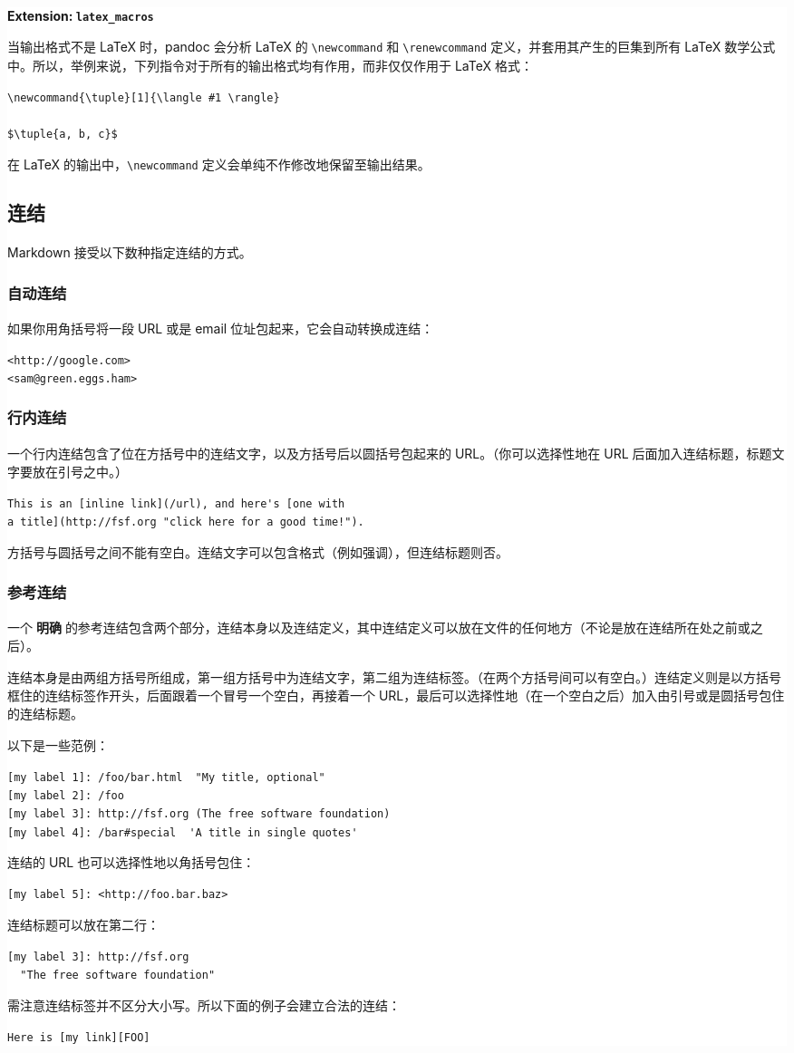 **Extension: `latex_macros`**

当输出格式不是 LaTeX 时，pandoc 会分析 LaTeX 的 `\newcommand` 和 `\renewcommand` 定义，并套用其产生的巨集到所有 LaTeX 数学公式中。所以，举例来说，下列指令对于所有的输出格式均有作用，而非仅仅作用于 LaTeX 格式： 

    \newcommand{\tuple}[1]{\langle #1 \rangle}

    $\tuple{a, b, c}$

在 LaTeX 的输出中，`\newcommand` 定义会单纯不作修改地保留至输出结果。


连结
-----

Markdown 接受以下数种指定连结的方式。

### 自动连结 ###

如果你用角括号将一段 URL 或是 email 位址包起来，它会自动转换成连结：

    <http://google.com>
    <sam@green.eggs.ham>

### 行内连结 ###

一个行内连结包含了位在方括号中的连结文字，以及方括号后以圆括号包起来的 URL。（你可以选择性地在 URL 后面加入连结标题，标题文字要放在引号之中。）

    This is an [inline link](/url), and here's [one with
    a title](http://fsf.org "click here for a good time!").

方括号与圆括号之间不能有空白。连结文字可以包含格式（例如强调），但连结标题则否。


### 参考连结 ###

一个 **明确** 的参考连结包含两个部分，连结本身以及连结定义，其中连结定义可以放在文件的任何地方（不论是放在连结所在处之前或之后）。

连结本身是由两组方括号所组成，第一组方括号中为连结文字，第二组为连结标签。（在两个方括号间可以有空白。）连结定义则是以方括号框住的连结标签作开头，后面跟着一个冒号一个空白，再接着一个 URL，最后可以选择性地（在一个空白之后）加入由引号或是圆括号包住的连结标题。

以下是一些范例：

    [my label 1]: /foo/bar.html  "My title, optional"
    [my label 2]: /foo
    [my label 3]: http://fsf.org (The free software foundation)
    [my label 4]: /bar#special  'A title in single quotes'

连结的 URL 也可以选择性地以角括号包住：

    [my label 5]: <http://foo.bar.baz>

连结标题可以放在第二行：

    [my label 3]: http://fsf.org
      "The free software foundation"

需注意连结标签并不区分大小写。所以下面的例子会建立合法的连结：

    Here is [my link][FOO]


[home]: http://pages.tzengyuxio.me/pandoc/
[John MacFarlane]: http://johnmacfarlane.net/
[pandoc]: http://johnmacfarlane.net/pandoc/
[userguide]: http://johnmacfarlane.net/pandoc/README.html#pandocs-markdown
[source]: https://raw.github.com/tzengyuxio/pages/gh-pages/pandoc/pandoc.markdown
[template]: https://github.com/tzengyuxio/pages/blob/gh-pages/pandoc/pm-template.html5
[script]: https://github.com/tzengyuxio/pages/blob/gh-pages/pandoc/convert.sh
[^2]:  之所以有这条规则，主要是要避免以人名头文字缩写作为开头的段落所带来的混淆，像是
[^3]:  [David Wheeler](http://www.justatheory.com/computers/markup/modest-markdown-proposal.html) 对于 markdown 的建议也同时影响了我。
[PHP Markdown Extra]: http://www.michelf.com/projects/php-markdown/extra/
[^4]:  这个方案是由 Michel Fortin 在 [Markdown discussion list](http://six.pairlist.net/pipermail/markdown-discuss/2005-March/001097.html) 的讨论中所提出。
  [Emacs table mode]: http://table.sourceforge.net/
[^T1]: 译注：straight quotes 指的是左右两侧都长得一样的引号，例如我们直接在键盘上打出来的单引号或双引号；curly quotes 则是左右两侧不同，有从两侧向内包夹视觉效果的引号。
[LaTeXMathML]: http://math.etsu.edu/LaTeXMathML/
[jsMath]:  http://www.math.union.edu/~dpvc/jsmath/
[mimeTeX]: http://www.forkosh.com/mimetex.html
[gladTeX]:  http://ans.hsh.no/home/mgg/gladtex/
[MathJax]: http://www.mathjax.org/
[^5]: 这项功能尚未在 RTF, OpenDocument 或 ODT 格式上实现。在这些格式中，你会得到一个在段落中只包含自己的图片，而无图片说明。
[CSL]: http://CitationStyles.org
[markdown]: http://daringfireball.net/projects/markdown/
[reStructuredText]: http://docutils.sourceforge.net/docs/ref/rst/introduction.html